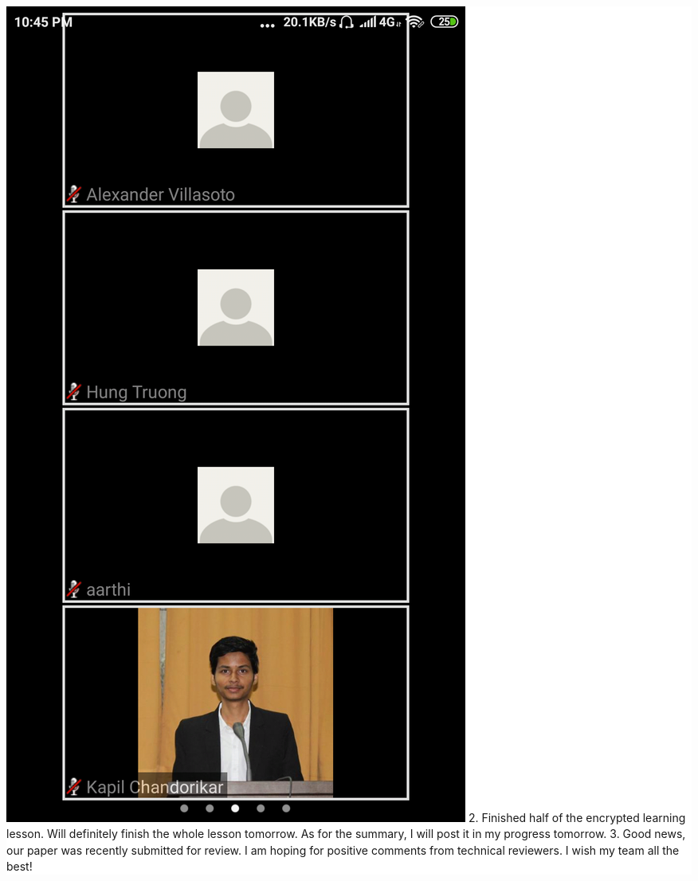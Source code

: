 ![day46_02](./images/day46/day46_02.png)
2. Finished half of the encrypted learning lesson. Will definitely finish the whole lesson tomorrow. As for the summary, I will post it in my progress tomorrow. 
3. Good news, our paper was recently submitted for review. I am hoping for positive comments from technical reviewers. I wish my team all the best!